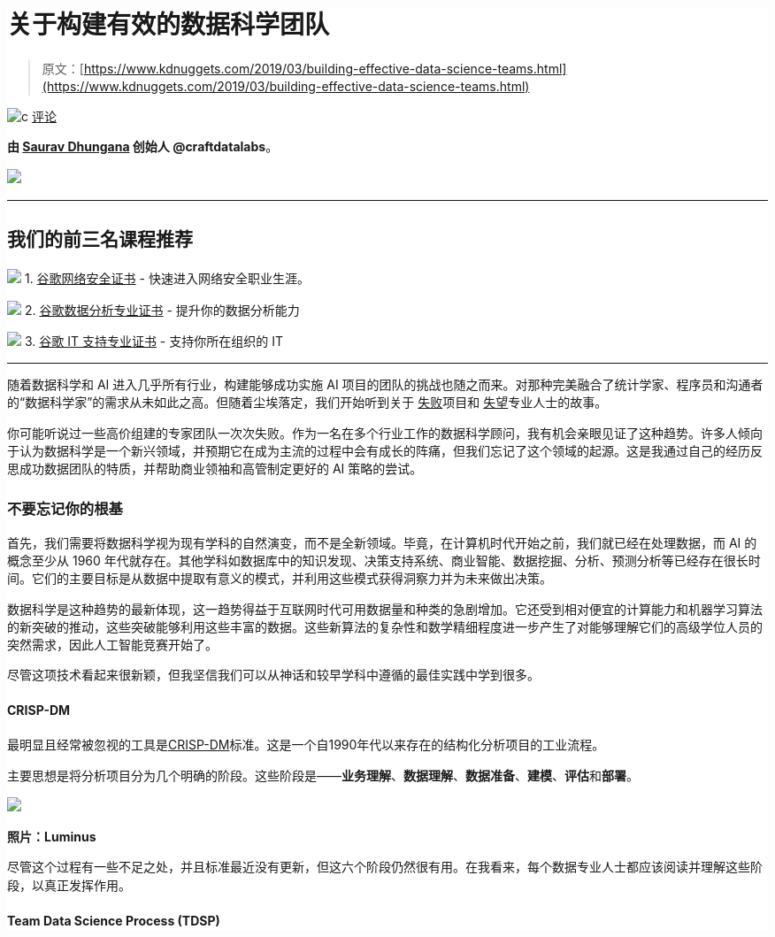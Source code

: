 # 关于构建有效的数据科学团队

> 原文：[https://www.kdnuggets.com/2019/03/building-effective-data-science-teams.html](https://www.kdnuggets.com/2019/03/building-effective-data-science-teams.html)

![c](../Images/3d9c022da2d331bb56691a9617b91b90.png) [评论](#comments)

**由 [Saurav Dhungana](https://twitter.com/sauravD) 创始人 @craftdatalabs**。

![](../Images/75f7cf90e3fb35e0b414958aa8386926.png)

* * *

## 我们的前三名课程推荐

![](../Images/0244c01ba9267c002ef39d4907e0b8fb.png) 1\. [谷歌网络安全证书](https://www.kdnuggets.com/google-cybersecurity) - 快速进入网络安全职业生涯。

![](../Images/e225c49c3c91745821c8c0368bf04711.png) 2\. [谷歌数据分析专业证书](https://www.kdnuggets.com/google-data-analytics) - 提升你的数据分析能力

![](../Images/0244c01ba9267c002ef39d4907e0b8fb.png) 3\. [谷歌 IT 支持专业证书](https://www.kdnuggets.com/google-itsupport) - 支持你所在组织的 IT

* * *

随着数据科学和 AI 进入几乎所有行业，构建能够成功实施 AI 项目的团队的挑战也随之而来。对那种完美融合了统计学家、程序员和沟通者的“数据科学家”的需求从未如此之高。但随着尘埃落定，我们开始听到关于 [失败](http://analytics-magazine.org/the-data-economy-why-do-so-many-analytics-projects-fail/)项目和 [失望](https://www.techinasia.com/talk/many-data-scientists-leaving)专业人士的故事。

你可能听说过一些高价组建的专家团队一次次失败。作为一名在多个行业工作的数据科学顾问，我有机会亲眼见证了这种趋势。许多人倾向于认为数据科学是一个新兴领域，并预期它在成为主流的过程中会有成长的阵痛，但我们忘记了这个领域的起源。这是我通过自己的经历反思成功数据团队的特质，并帮助商业领袖和高管制定更好的 AI 策略的尝试。

### 不要忘记你的根基

首先，我们需要将数据科学视为现有学科的自然演变，而不是全新领域。毕竟，在计算机时代开始之前，我们就已经在处理数据，而 AI 的概念至少从 1960 年代就存在。其他学科如数据库中的知识发现、决策支持系统、商业智能、数据挖掘、分析、预测分析等已经存在很长时间。它们的主要目标是从数据中提取有意义的模式，并利用这些模式获得洞察力并为未来做出决策。

数据科学是这种趋势的最新体现，这一趋势得益于互联网时代可用数据量和种类的急剧增加。它还受到相对便宜的计算能力和机器学习算法的新突破的推动，这些突破能够利用这些丰富的数据。这些新算法的复杂性和数学精细程度进一步产生了对能够理解它们的高级学位人员的突然需求，因此人工智能竞赛开始了。

尽管这项技术看起来很新颖，但我坚信我们可以从神话和较早学科中遵循的最佳实践中学到很多。

#### CRISP-DM

最明显且经常被忽视的工具是[CRISP-DM](https://en.wikipedia.org/wiki/Cross-industry_standard_process_for_data_mining)标准。这是一个自1990年代以来存在的结构化分析项目的工业流程。

主要思想是将分析项目分为几个明确的阶段。这些阶段是——**业务理解**、**数据理解**、**数据准备**、**建模**、**评估**和**部署**。

![](../Images/3d3ce96cca1c5c370e303b09d86ce2fb.png)

**照片：Luminus**

尽管这个过程有一些不足之处，并且标准最近没有更新，但这六个阶段仍然很有用。在我看来，每个数据专业人士都应该阅读并理解这些阶段，以真正发挥作用。

#### Team Data Science Process (TDSP)
